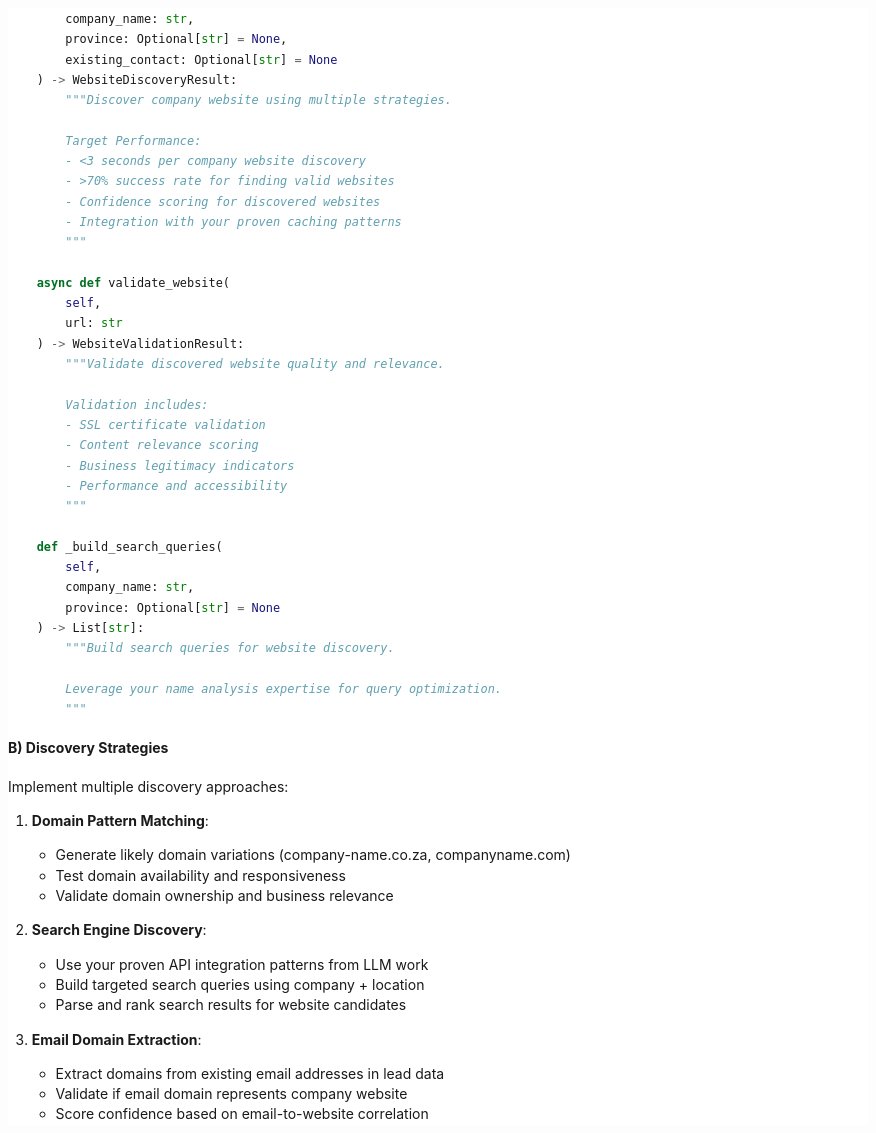 ```python
        company_name: str,
        province: Optional[str] = None,
        existing_contact: Optional[str] = None
    ) -> WebsiteDiscoveryResult:
        """Discover company website using multiple strategies.
        
        Target Performance:
        - <3 seconds per company website discovery
        - >70% success rate for finding valid websites
        - Confidence scoring for discovered websites
        - Integration with your proven caching patterns
        """
        
    async def validate_website(
        self,
        url: str
    ) -> WebsiteValidationResult:
        """Validate discovered website quality and relevance.
        
        Validation includes:
        - SSL certificate validation
        - Content relevance scoring
        - Business legitimacy indicators
        - Performance and accessibility
        """
        
    def _build_search_queries(
        self,
        company_name: str,
        province: Optional[str] = None
    ) -> List[str]:
        """Build search queries for website discovery.
        
        Leverage your name analysis expertise for query optimization.
        """
```

#### **B) Discovery Strategies**
Implement multiple discovery approaches:

1. **Domain Pattern Matching**:
   - Generate likely domain variations (company-name.co.za, companyname.com)
   - Test domain availability and responsiveness
   - Validate domain ownership and business relevance

2. **Search Engine Discovery**:
   - Use your proven API integration patterns from LLM work
   - Build targeted search queries using company + location
   - Parse and rank search results for website candidates

3. **Email Domain Extraction**:
   - Extract domains from existing email addresses in lead data
   - Validate if email domain represents company website
   - Score confidence based on email-to-website correlation
